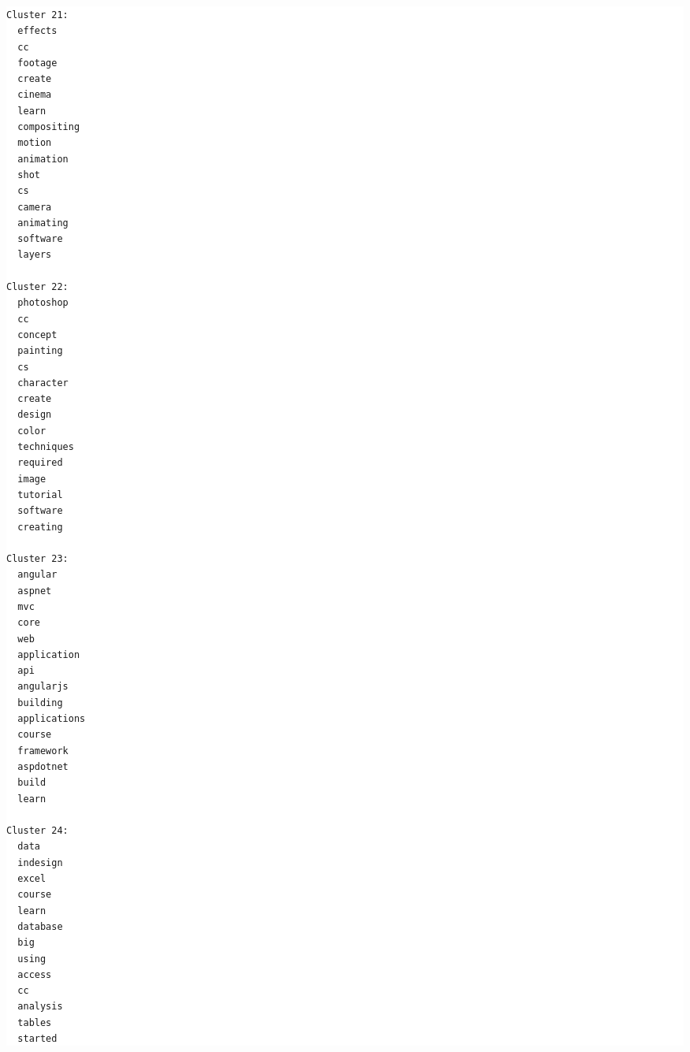     Cluster 21:
      effects
      cc
      footage
      create
      cinema
      learn
      compositing
      motion
      animation
      shot
      cs
      camera
      animating
      software
      layers

    Cluster 22:
      photoshop
      cc
      concept
      painting
      cs
      character
      create
      design
      color
      techniques
      required
      image
      tutorial
      software
      creating

    Cluster 23:
      angular
      aspnet
      mvc
      core
      web
      application
      api
      angularjs
      building
      applications
      course
      framework
      aspdotnet
      build
      learn

    Cluster 24:
      data
      indesign
      excel
      course
      learn
      database
      big
      using
      access
      cc
      analysis
      tables
      started